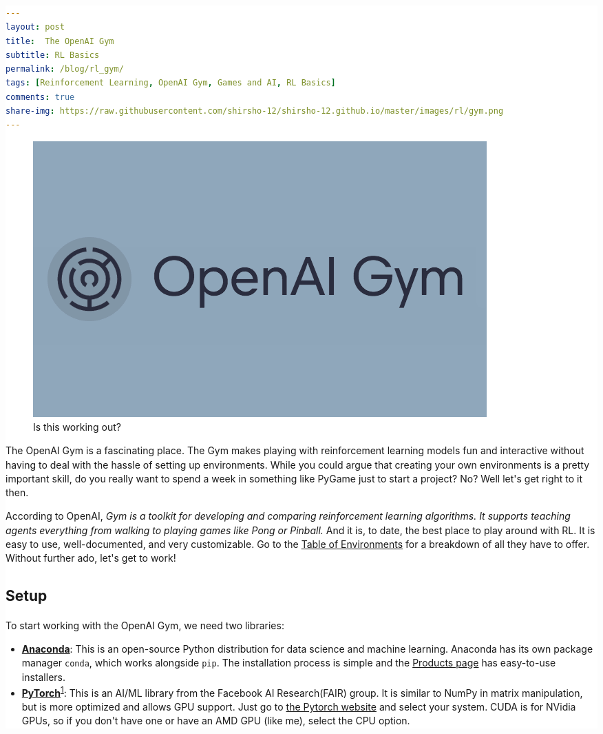 ```yaml
---
layout: post
title:  The OpenAI Gym
subtitle: RL Basics
permalink: /blog/rl_gym/
tags: [Reinforcement Learning, OpenAI Gym, Games and AI, RL Basics]
comments: true
share-img: https://raw.githubusercontent.com/shirsho-12/shirsho-12.github.io/master/images/rl/gym.png
---
```

<figure>
    <img src="/images/rl/gym.png" desc="The OpenAI Gym">
    <figcaption>Is this working out?</figcaption>
</figure>

The OpenAI Gym is a fascinating place. The Gym makes playing with reinforcement learning models fun and interactive without having to deal with the hassle of setting up environments. While you could argue that creating your own environments is a pretty important skill, do you really want to spend a week in something like PyGame just to start a project? No? Well let's get right to it then.

According to OpenAI, _Gym is a toolkit for developing and comparing reinforcement learning algorithms. It supports teaching agents everything from walking to playing games like Pong or Pinball._ And it is, to date, the best place to play around with RL. It is easy to use, well-documented, and very customizable. Go to  the [Table of Environments](https://github.com/openai/gym/wiki/Table-of-environments) for a breakdown of all they have to offer. Without further ado, let's get to work!

## Setup

To start working with the OpenAI Gym, we need two libraries:
- [**Anaconda**](www.anaconda.com/): This is an open-source Python distribution for data science and machine learning. Anaconda has its own package manager `conda`, which works alongside `pip`. The installation process is simple and the [Products page](https://www.anaconda.com/products/individual) has easy-to-use installers.
- [**PyTorch**](https://pytorch.org/)<sup>[1](#myfootnote1)</sup>: This is an AI/ML library from the Facebook AI Research(FAIR) group. It is similar to NumPy in matrix manipulation, but is more optimized and allows GPU support. Just go to [the Pytorch website](https://pytorch.org/) and select your system. CUDA is for NVidia GPUs, so if you don't have one or have an AMD GPU (like me), select the CPU option.
